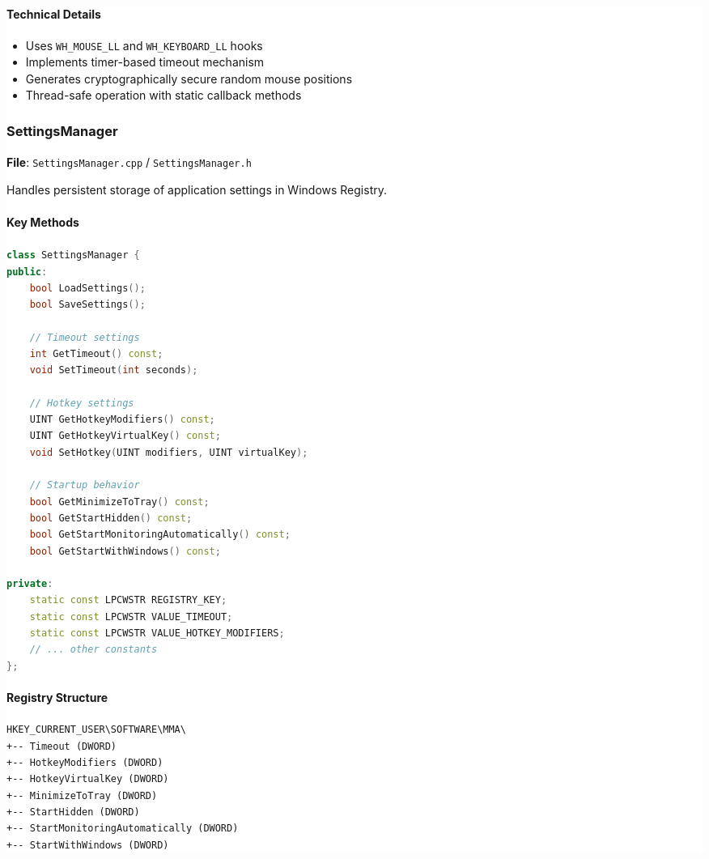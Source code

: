 #### Technical Details
- Uses `WH_MOUSE_LL` and `WH_KEYBOARD_LL` hooks
- Implements timer-based timeout mechanism
- Generates cryptographically secure random mouse positions
- Thread-safe operation with static callback methods

### SettingsManager
**File**: `SettingsManager.cpp` / `SettingsManager.h`

Handles persistent storage of application settings in Windows Registry.

#### Key Methods
```cpp
class SettingsManager {
public:
    bool LoadSettings();
    bool SaveSettings();
    
    // Timeout settings
    int GetTimeout() const;
    void SetTimeout(int seconds);
    
    // Hotkey settings
    UINT GetHotkeyModifiers() const;
    UINT GetHotkeyVirtualKey() const;
    void SetHotkey(UINT modifiers, UINT virtualKey);
    
    // Startup behavior
    bool GetMinimizeToTray() const;
    bool GetStartHidden() const;
    bool GetStartMonitoringAutomatically() const;
    bool GetStartWithWindows() const;
    
private:
    static const LPCWSTR REGISTRY_KEY;
    static const LPCWSTR VALUE_TIMEOUT;
    static const LPCWSTR VALUE_HOTKEY_MODIFIERS;
    // ... other constants
};
```

#### Registry Structure
```
HKEY_CURRENT_USER\SOFTWARE\MMA\
+-- Timeout (DWORD)
+-- HotkeyModifiers (DWORD)
+-- HotkeyVirtualKey (DWORD)
+-- MinimizeToTray (DWORD)
+-- StartHidden (DWORD)
+-- StartMonitoringAutomatically (DWORD)
+-- StartWithWindows (DWORD)
```
